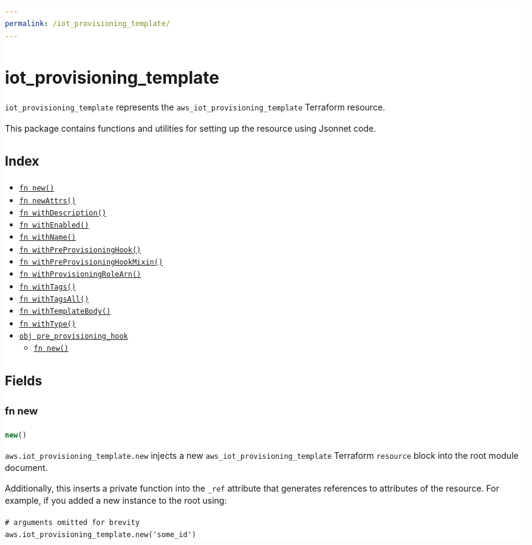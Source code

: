 ```yaml
---
permalink: /iot_provisioning_template/
---
```


# iot_provisioning_template

`iot_provisioning_template` represents the `aws_iot_provisioning_template` Terraform resource.



This package contains functions and utilities for setting up the resource using Jsonnet code.


## Index

* [`fn new()`](#fn-new)
* [`fn newAttrs()`](#fn-newattrs)
* [`fn withDescription()`](#fn-withdescription)
* [`fn withEnabled()`](#fn-withenabled)
* [`fn withName()`](#fn-withname)
* [`fn withPreProvisioningHook()`](#fn-withpreprovisioninghook)
* [`fn withPreProvisioningHookMixin()`](#fn-withpreprovisioninghookmixin)
* [`fn withProvisioningRoleArn()`](#fn-withprovisioningrolearn)
* [`fn withTags()`](#fn-withtags)
* [`fn withTagsAll()`](#fn-withtagsall)
* [`fn withTemplateBody()`](#fn-withtemplatebody)
* [`fn withType()`](#fn-withtype)
* [`obj pre_provisioning_hook`](#obj-pre_provisioning_hook)
  * [`fn new()`](#fn-pre_provisioning_hooknew)

## Fields

### fn new

```ts
new()
```


`aws.iot_provisioning_template.new` injects a new `aws_iot_provisioning_template` Terraform `resource`
block into the root module document.

Additionally, this inserts a private function into the `_ref` attribute that generates references to attributes of the
resource. For example, if you added a new instance to the root using:

    # arguments omitted for brevity
    aws.iot_provisioning_template.new('some_id')
